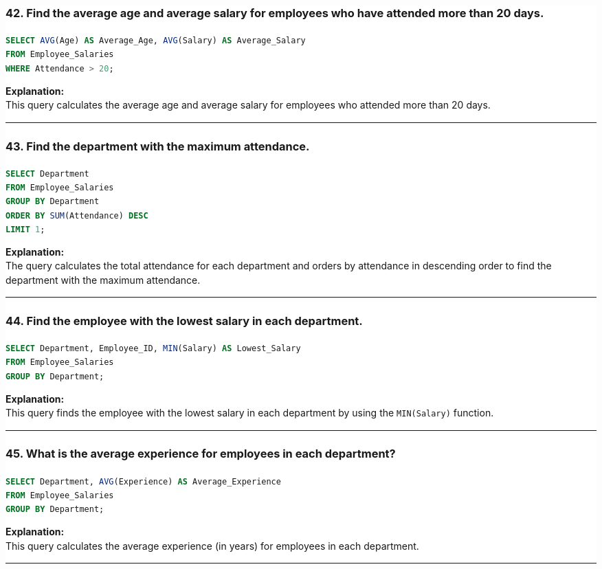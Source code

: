 ### 42. **Find the average age and average salary for employees who have attended more than 20 days.**
```sql
SELECT AVG(Age) AS Average_Age, AVG(Salary) AS Average_Salary
FROM Employee_Salaries
WHERE Attendance > 20;
```
**Explanation:**  
This query calculates the average age and average salary for employees who attended more than 20 days.

---

### 43. **Find the department with the maximum attendance.**
```sql
SELECT Department
FROM Employee_Salaries
GROUP BY Department
ORDER BY SUM(Attendance) DESC
LIMIT 1;
```
**Explanation:**  
The query calculates the total attendance for each department and orders by attendance in descending order to find the department with the maximum attendance.

---

### 44. **Find the employee with the lowest salary in each department.**
```sql
SELECT Department, Employee_ID, MIN(Salary) AS Lowest_Salary
FROM Employee_Salaries
GROUP BY Department;
```
**Explanation:**  
This query finds the employee with the lowest salary in each department by using the `MIN(Salary)` function.

---

### 45. **What is the average experience for employees in each department?**
```sql
SELECT Department, AVG(Experience) AS Average_Experience
FROM Employee_Salaries
GROUP BY Department;
```
**Explanation:**  
This query calculates the average experience (in years) for employees in each department.

---
